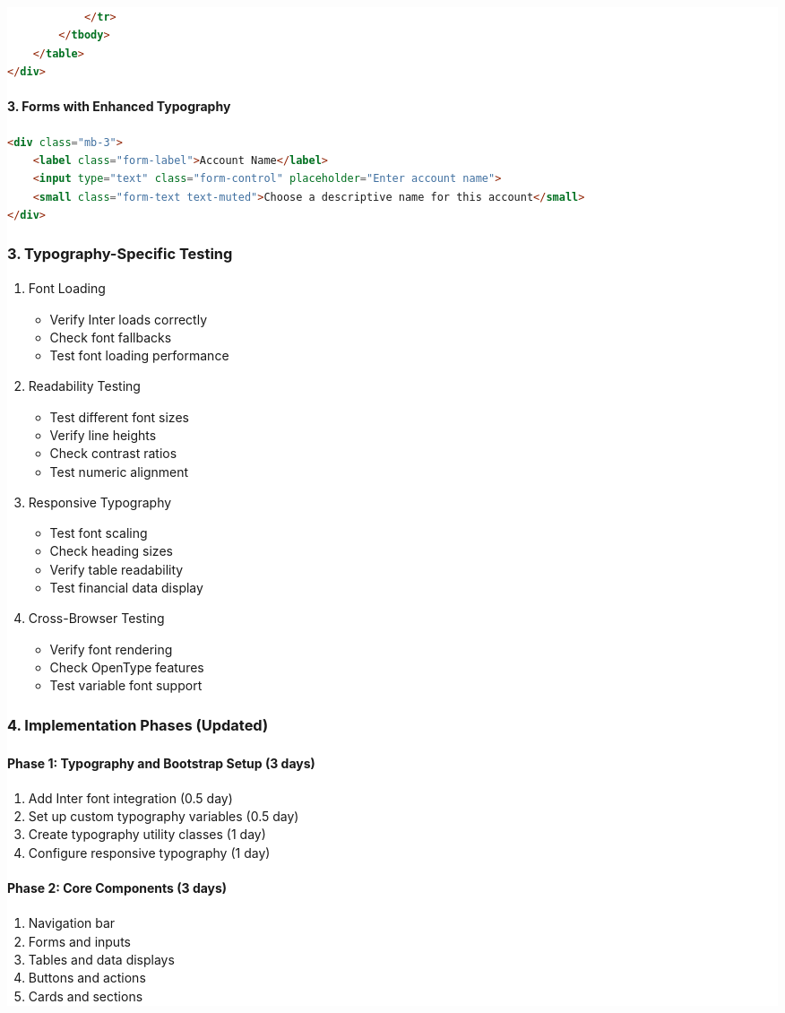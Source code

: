 ```html
            </tr>
        </tbody>
    </table>
</div>
```

#### 3. Forms with Enhanced Typography
```html
<div class="mb-3">
    <label class="form-label">Account Name</label>
    <input type="text" class="form-control" placeholder="Enter account name">
    <small class="form-text text-muted">Choose a descriptive name for this account</small>
</div>
```

### 3. Typography-Specific Testing

1. Font Loading
   - Verify Inter loads correctly
   - Check font fallbacks
   - Test font loading performance

2. Readability Testing
   - Test different font sizes
   - Verify line heights
   - Check contrast ratios
   - Test numeric alignment

3. Responsive Typography
   - Test font scaling
   - Check heading sizes
   - Verify table readability
   - Test financial data display

4. Cross-Browser Testing
   - Verify font rendering
   - Check OpenType features
   - Test variable font support

### 4. Implementation Phases (Updated)

#### Phase 1: Typography and Bootstrap Setup (3 days)
1. Add Inter font integration (0.5 day)
2. Set up custom typography variables (0.5 day)
3. Create typography utility classes (1 day)
4. Configure responsive typography (1 day)

#### Phase 2: Core Components (3 days)
1. Navigation bar
2. Forms and inputs
3. Tables and data displays
4. Buttons and actions
5. Cards and sections
